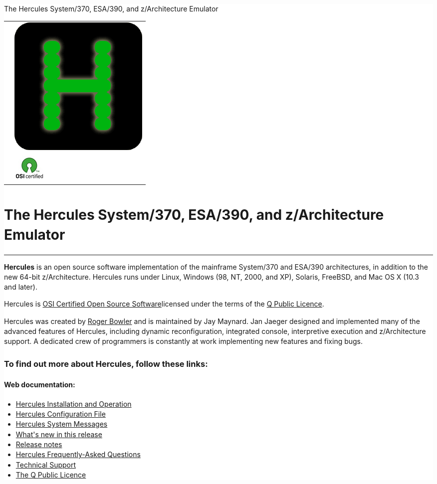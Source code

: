 The Hercules System/370, ESA/390, and z/Architecture Emulator

|     |     |
| --- | --- |
|     |  ![hercpic-rblk-256.gif](../_resources/c3166abf347a69d4fd02e39d3d2b2d6c.gif) |
|     |  [![](../_resources/5d1c58c4635715b78c31f96cdcbfa99f.png)](http://www.opensource.org/) |

# The Hercules System/370, ESA/390, and z/Architecture Emulator

* * *

**Hercules** is an open source software implementation of the mainframe System/370 and ESA/390 architectures, in addition to the new 64-bit z/Architecture. Hercules runs under Linux, Windows (98, NT, 2000, and XP), Solaris, FreeBSD, and Mac OS X (10.3 and later).

Hercules is [OSI Certified Open Source Software](http://www.opensource.org/)licensed under the terms of the [Q Public Licence](http://www.hercules-390.org/herclic.html).

Hercules was created by [Roger Bowler](http://perso.wanadoo.fr/rbowler/) and is maintained by Jay Maynard. Jan Jaeger designed and implemented many of the advanced features of Hercules, including dynamic reconfiguration, integrated console, interpretive execution and z/Architecture support. A dedicated crew of programmers is constantly at work implementing new features and fixing bugs.

### To find out more about Hercules, follow these links:

#### Web documentation:

- [Hercules Installation and Operation](http://www.hercules-390.org/hercinst.html)
- [Hercules Configuration File](http://www.hercules-390.org/hercconf.html)
- [Hercules System Messages](http://www.hercules-390.org/hercmsg.html)
- [What's new in this release](http://www.hercules-390.org/hercnew.html)
- [Release notes](http://www.hercules-390.org/hercrnot.html)
- [Hercules Frequently-Asked Questions](http://www.hercules-390.org/hercfaq.html)
- [Technical Support](http://www.hercules-390.org/hercsupp.html)
- [The Q Public Licence](http://www.hercules-390.org/herclic.html)
